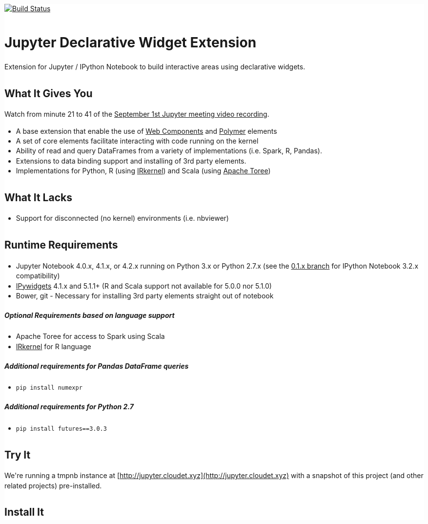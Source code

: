 [![Build Status](https://travis-ci.org/jupyter/declarativewidgets.svg?branch=master)](https://travis-ci.org/jupyter/declarativewidgets)

# Jupyter Declarative Widget Extension

Extension for Jupyter / IPython Notebook to build interactive areas using
declarative widgets.

## What It Gives You
Watch from minute 21 to 41 of the [September 1st Jupyter meeting video recording](https://www.youtube.com/watch?v=SJiezXPhVv8).

* A base extension that enable the use of [Web Components](http://webcomponents.org) and [Polymer](https://www.polymer-project.org/1.0/) elements
* A set of core elements facilitate interacting with code running on the kernel
* Ability of read and query DataFrames from a variety of implementations (i.e. Spark, R, Pandas).
* Extensions to data binding support and installing of 3rd party elements.
* Implementations for Python, R (using [IRkernel](https://github.com/IRkernel/IRkernel)) and Scala (using [Apache Toree](https://github.com/apache/incubator-toree))

## What It Lacks

* Support for disconnected (no kernel) environments (i.e. nbviewer)

## Runtime Requirements

* Jupyter Notebook 4.0.x, 4.1.x, or 4.2.x running on Python 3.x or Python 2.7.x (see the [0.1.x branch](https://github.com/jupyter/declarativewidgets/tree/0.1.x) for IPython Notebook 3.2.x compatibility)
* [IPywidgets](https://github.com/ipython/ipywidgets) 4.1.x and 5.1.1+ (R and Scala support not available for 5.0.0 nor 5.1.0)
* Bower, git - Necessary for installing 3rd party elements straight out of notebook

##### Optional Requirements based on language support
* Apache Toree for access to Spark using Scala
* [IRkernel](https://github.com/IRkernel/IRkernel) for R language

##### Additional requirements for Pandas DataFrame queries
* `pip install numexpr`

##### Additional requirements for Python 2.7
* `pip install futures==3.0.3`

## Try It

We're running a tmpnb instance at [http://jupyter.cloudet.xyz](http://jupyter.cloudet.xyz) with a snapshot of this project (and other related projects) pre-installed.

## Install It
